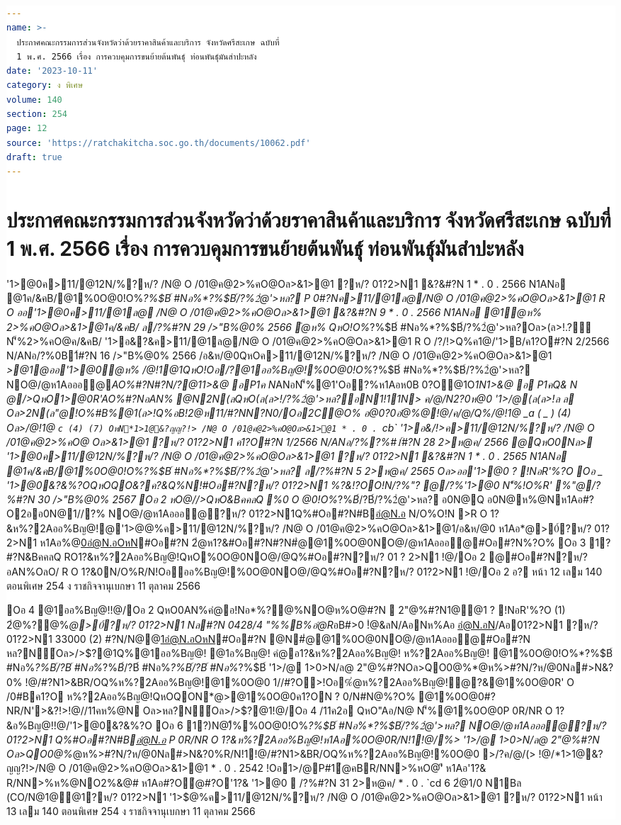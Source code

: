 ```yaml
---
name: >-
  ประกาศคณะกรรมการส่วนจังหวัดว่าด้วยราคาสินค้าและบริการ จังหวัดศรีสะเกษ ฉบับที่
  1 พ.ศ. 2566 เรื่อง การควบคุมการขนย้ายต้นพันธุ์ ท่อนพันธุ์มันสำปะหลัง
date: '2023-10-11'
category: ง พิเศษ
volume: 140
section: 254
page: 12
source: 'https://ratchakitcha.soc.go.th/documents/10062.pdf'
draft: true
---
```


# ประกาศคณะกรรมการส่วนจังหวัดว่าด้วยราคาสินค้าและบริการ จังหวัดศรีสะเกษ ฉบับที่ 1 พ.ศ. 2566 เรื่อง การควบคุมการขนย้ายต้นพันธุ์ ท่อนพันธุ์มันสำปะหลัง

'1>@0ค>11/@12N/%?ห/? /N@ O /01@ค@2>%คO@Oล>&1>@1 ?ห/? 01?2>N1 &?&#?N 1 * . 0 . 2566 N1ANอ @1ค/&คB/@1%0O@0!O%*?%$B์ #Nอ%*?%$B์/?%2ํ@'>หล? P 0#?Nค>11/@1ล@/N@ O /01@ค@2>%คO@Oล>&1>@1 R O ออ'1>@0ค>11/@1ล@ /N@ O /01@ค@2>%คO@Oล>&1>@1 &?&#?N 9 * . 0 . 2566 N1ANอ @1ํ@ห% 2>%คO@Oล>&1>@1ค/&คB/ ล/?%#?N 29 />"B%@0% 2566 ํ@ห% QหO!O%*?%$B์ #Nอ%*?%$B์/?%2ํ@'>หล?Oล>(ล>!.?์N'็%2>%คO@ค/&คB/ '1>อ&?&ค>11/@1ล@/N@ O /01@ค@2>%คO@Oล>&1>@1 R O /?/!>Q%ค1@/'1>B/ค1?O#?N 2/2566 N/ANอ/?%0B1์#?N 16 />"B%@0% 2566 /อ&ห/@0QหOค>11/@12N/%?ห/? /N@ O /01@ค@2>%คO@Oล>&1>@1 *>@1@ออ'1>@0ํ@ห% /@!1@1QหO!Oอ/?@1ออ%Bญ@!%0O@0!O%*?%$B์ #Nอ%*?%$B์/?%2ํ@'>หล? NO@/@ห1Aอออ@*AO%#?N#?N/?@11>&@ อP1ค N*ANอN'็%@1'Oอ?%ห1Aอห0B 0?O@1O*1N1>&@ อ P1คQ& N @/>QหO1>@0R'*AO%#?NอAN% @N2N(ลQหO(ล(ล>!/?%2ํ@'>หล?อN1!11N> ค/@/N2?0ห@0 '1>/@(ล(ล>!ล ล Oล>2N(ล"@!O%#B%@1(ล>!Q%อB!2@ห11/#?NN?N0/Oอ2C@O% อ@0?0อํ@%@!@/ค/@/Q%/@!1@ _a ( _ ) (4) Oล>/@!1@ `c (4) (7) OหN*1>1@&?ญญ?!> /N@ O /01@ค@2>%คO@Oล>&1>@1 * . 0 . `cb` '1>อ&/!>ค>11/@12N/%?ห/? /N@ O /01@ค@2>%คO@ Oล>&1>@1 ?ห/? 01?2>N1 ค1?O#?N 1/2566 N/ANอ/?%?%#1์#?N 28 2>ห@ค/ 2566 @QหO0Nล> '1>@0ค>11/@12N/%?ห/? /N@ O /01@ค@2>%คO@Oล>&1>@1 ?ห/? 01?2>N1 &?&#?N 1 * . 0 . 2565 N1ANอ @1ค/&คB/@1%0O@0!O%*?%$B์ #Nอ%*?%$B์/?%2ํ@'>หล? ล/?%#?N 5 2>ห@ค/ 2565 Oล>ออ'1>@0 ? !NอR'%?O Oอ _ '1>@0&?&%?OQหOQO&?ค?&Q%N!#Oอ#?N?ห/? 01?2>N1 %?&!?OO!N/?%"? @/?%'1>@0 N'็%!O%R' %"@/?%#?N 30 />"B%@0% 2567 Oอ 2 หO@//>QหO&BคคลQ %0 O @0!O%*?%$B์/?%2ํ@'>หล? ห1Aอ#Nอ%*?%$B์/?%2ํ@'>หล? อ0N@Q อ0N@ห%@Nห1Aอ#?O2ออ0N@1//?% NO@/@ห1Aอออ@?ห/? 01?2>N1Q%#Oอ#?N#Bอํ@N.อ N/O%O!N >R O 1?&ห%?2Aออ%Bญ@!@'1>$@%ค>11/@12N/%?ห/? /N@ O /01@ค@2>%คO@Oล>&1>@1 ห1Aอ(CO@N '1>$@%ค>11/@12N/%?ห/? /N@ O /01@ค@2>%คO@Oล>&1>@1/อ&ห/@0 ห1Aอ*@>0์?ห/? 01?2>N1 ห1Aอ%@0อํ@N.อOหN#Oอ#?N 2ํ@ห1?&#Oอ#?N#?N#ํ@@1%0O@0NO@/@ห1Aอออ@#Oอ#?N%?O% Oอ 3 1?#?N&BคคลQ RO1?&ห%?2Aออ%Bญ@!QหO%0O@0NO@/@Q%#Oอ#?N?ห/? 01 ? 2>N1 !@/Oอ 2 @#Oอ#?N?ห/? อAN%OลO/ R O 1?&0N/O%R/N!Oอออ%Bญ@!%0O@0NO@/@Q%#Oอ#?N?ห/? 01?2>N1 !@/Oอ 2 อ? หน้า 12 เลม 140 ตอนพิเศษ 254 ง ราชกิจจานุเบกษา 11 ตุลาคม 2566

Oอ 4 @1ออ%Bญ@!!@/Oอ 2 QหO0AN%คํ@อ!Nอ*%?@%NO@ห%O@#?N  2"@%#?N1@@1 ? !NอR'%?O (1) 2ํ@%?@%*@>0์?ห/? 01?2>N1 Nล#?N 0428/4 "%%B%อํ@R*อB#>0 !ํ@&ลN/AอNห%Aอ อํ@N.อN/Aอ01?2>N1 ?ห/? 01?2>N1 33000 (2) #?N/N@@1อํ@N.อOหN#Oอ#?N @N#ํ@@1%0O@0NO@/@ห1Aอออ@#Oอ#?N หล?N์Oล>/>$?@1Q%@1ออ%Bญ@! @1อ%Bญ@! คํ@อ1?&ห%?2Aออ%Bญ@! ห%?2Aออ%Bญ@! @1%0O@0!O%*?%$B์ #Nอ%*?%$B์/?%2ํ@'>หล? Oล>Nอ2@1หล?@%O2 OหลN#?N/@!O%*?%$B์ #Nอ%*?%$B์ /?%2ํ@'>หล? QหON'็%R'!@/O&&#O@0'1>@0&?&%?O Oอ 5 QหO(COR O 1?&ห%?2Aออ%Bญ@!@1%0O@0!O%*?%$B์ #Nอ%*?%$B์/?%2ํ@'>หล? !Oอ%0O@0 QหO!1!@/%> !O%*?%$B์ #Nอ%*?%$B์ '1>/@ 1>0>N/ล@ 2"@%#?NOล>QO0@%*@ห%>#?N/?ห/@0Nล#>N&?0% !@/#?N1>&BR/OQ%ห%?2Aออ%Bญ@!@1%0O@0 1//#?O>!Oอ%ํ@ห%?2Aออ%Bญ@!ํ@?&@1%0O@0R' O /0#Bค1?O ห%?2Aออ%Bญ@!QหOQON*@>@1%0O@0ค1?ON ? 0/N#N@%?O% @1%0O@0#?NR/N'>&?!>!@//11คห%@N Oล>หล?N์Oล>/>$?@1!@/Oอ 4 /11ค2อ QหO"Aอ/N@ N'็%@1%0O@0P 0R/NR O 1?&อ%Bญ@!!@/'1>@0&?&%?O Oอ 6 1?)N@)ื%%0O@0!O%*?%$B์ #Nอ%*?%$B์/?%2ํ@'>หล? NO@/@ห1Aอออ@?ห/? 01?2>N1 Q%#Oอ#?N#Bอํ@N.อ P 0R/NR O 1?&ห%?2Aออ%Bญ@!ห1Aอ%0O@0R/N!1!@/%> '1>/@ 1>0>N/ล@ 2"@%#?N Oล>QO0@%*@ห%>#?N/?ห/@0Nล#>N&?0%R/N!1!@/#?N1>&BR/OQ%ห%?2Aออ%Bญ@!%0O@0 >/?ค/@/(> !@/*1>1@&?ญญ?!>/N@ O /01@ค@2>%คO@Oล>&1>@1 * . 0 . 2542 !Oอ1>/@P#1ํ@คBR/NN>%หO@'ี ห1Aอ'1?& R/NN>%ห%@NO2%&@# ห1Aอ#?Oํ@#?O'1?& '1>@0  /?%#?N 31 2>ห@ค/ * . 0 . `cd 6 2ํ@1/0 N1Bล (CO/N@1@@1?ห/? 01?2>N1 '1>$@%ค>11/@12N/%?ห/? /N@ O /01@ค@2>%คO@Oล>&1>@1 ?ห/? 01?2>N1 หน้า 13 เลม 140 ตอนพิเศษ 254 ง ราชกิจจานุเบกษา 11 ตุลาคม 2566
